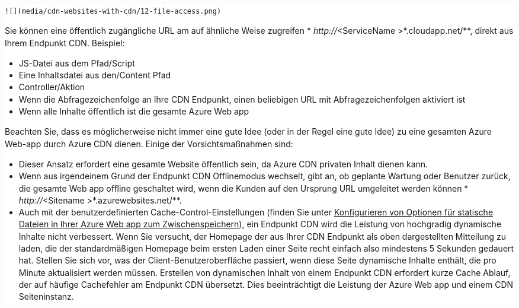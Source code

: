     ![](media/cdn-websites-with-cdn/12-file-access.png)

Sie können eine öffentlich zugängliche URL am auf ähnliche Weise zugreifen * *http://*&lt;ServiceName >*.cloudapp.net/**, direkt aus Ihrem Endpunkt CDN. Beispiel:

-   JS-Datei aus dem Pfad/Script
-   Eine Inhaltsdatei aus den/Content Pfad
-   Controller/Aktion 
-   Wenn die Abfragezeichenfolge an Ihre CDN Endpunkt, einen beliebigen URL mit Abfragezeichenfolgen aktiviert ist
-   Wenn alle Inhalte öffentlich ist die gesamte Azure Web app

Beachten Sie, dass es möglicherweise nicht immer eine gute Idee (oder in der Regel eine gute Idee) zu eine gesamten Azure Web-app durch Azure CDN dienen. Einige der Vorsichtsmaßnahmen sind:

-   Dieser Ansatz erfordert eine gesamte Website öffentlich sein, da Azure CDN privaten Inhalt dienen kann.
-   Wenn aus irgendeinem Grund der Endpunkt CDN Offlinemodus wechselt, gibt an, ob geplante Wartung oder Benutzer zurück, die gesamte Web app offline geschaltet wird, wenn die Kunden auf den Ursprung URL umgeleitet werden können * *http://*&lt;Sitename >*.azurewebsites.net/**. 
-   Auch mit der benutzerdefinierten Cache-Control-Einstellungen (finden Sie unter [Konfigurieren von Optionen für statische Dateien in Ihrer Azure Web app zum Zwischenspeichern](#configure-caching-options-for-static-files-in-your-azure-web-app)), ein Endpunkt CDN wird die Leistung von hochgradig dynamische Inhalte nicht verbessert. Wenn Sie versucht, der Homepage der aus Ihrer CDN Endpunkt als oben dargestellten Mitteilung zu laden, die der standardmäßigen Homepage beim ersten Laden einer Seite recht einfach also mindestens 5 Sekunden gedauert hat. Stellen Sie sich vor, was der Client-Benutzeroberfläche passiert, wenn diese Seite dynamische Inhalte enthält, die pro Minute aktualisiert werden müssen. Erstellen von dynamischen Inhalt von einem Endpunkt CDN erfordert kurze Cache Ablauf, der auf häufige Cachefehler am Endpunkt CDN übersetzt. Dies beeinträchtigt die Leistung der Azure Web app und einem CDN Seiteninstanz.
